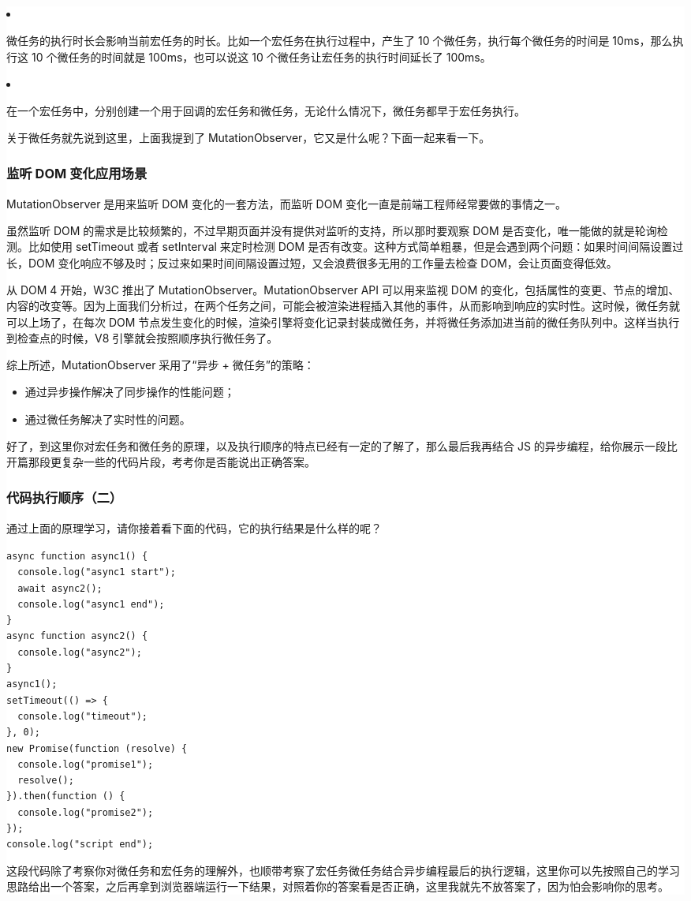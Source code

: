 <li data-nodeid="693">
<p data-nodeid="694">微任务的执行时长会影响当前宏任务的时长。比如一个宏任务在执行过程中，产生了 10 个微任务，执行每个微任务的时间是 10ms，那么执行这 10 个微任务的时间就是 100ms，也可以说这 10 个微任务让宏任务的执行时间延长了 100ms。</p>
</li>
<li data-nodeid="695">
<p data-nodeid="696">在一个宏任务中，分别创建一个用于回调的宏任务和微任务，无论什么情况下，微任务都早于宏任务执行。</p>
</li>
</ol>
<p data-nodeid="697">关于微任务就先说到这里，上面我提到了 MutationObserver，它又是什么呢？下面一起来看一下。</p>
<h3 data-nodeid="698">监听 DOM 变化应用场景</h3>
<p data-nodeid="699">MutationObserver 是用来监听 DOM 变化的一套方法，而监听 DOM 变化一直是前端工程师经常要做的事情之一。</p>
<p data-nodeid="700">虽然监听 DOM 的需求是比较频繁的，不过早期页面并没有提供对监听的支持，所以那时要观察 DOM 是否变化，唯一能做的就是轮询检测。比如使用 setTimeout 或者 setInterval 来定时检测 DOM 是否有改变。这种方式简单粗暴，但是会遇到两个问题：如果时间间隔设置过长，DOM 变化响应不够及时；反过来如果时间间隔设置过短，又会浪费很多无用的工作量去检查 DOM，会让页面变得低效。</p>
<p data-nodeid="701">从 DOM 4 开始，W3C 推出了 MutationObserver。MutationObserver API 可以用来监视 DOM 的变化，包括属性的变更、节点的增加、内容的改变等。因为上面我们分析过，在两个任务之间，可能会被渲染进程插入其他的事件，从而影响到响应的实时性。这时候，微任务就可以上场了，在每次 DOM 节点发生变化的时候，渲染引擎将变化记录封装成微任务，并将微任务添加进当前的微任务队列中。这样当执行到检查点的时候，V8 引擎就会按照顺序执行微任务了。</p>
<p data-nodeid="702">综上所述，MutationObserver 采用了“异步 + 微任务”的策略：</p>
<ul data-nodeid="703">
<li data-nodeid="704">
<p data-nodeid="705">通过异步操作解决了同步操作的性能问题；</p>
</li>
<li data-nodeid="706">
<p data-nodeid="707">通过微任务解决了实时性的问题。</p>
</li>
</ul>
<p data-nodeid="708">好了，到这里你对宏任务和微任务的原理，以及执行顺序的特点已经有一定的了解了，那么最后我再结合 JS 的异步编程，给你展示一段比开篇那段更复杂一些的代码片段，考考你是否能说出正确答案。</p>
<h3 data-nodeid="709">代码执行顺序（二）</h3>
<p data-nodeid="710">通过上面的原理学习，请你接着看下面的代码，它的执行结果是什么样的呢？</p>
<pre class="lang-javascript" data-nodeid="711"><code data-language="javascript"><span class="hljs-keyword">async</span> <span class="hljs-function"><span class="hljs-keyword">function</span> <span class="hljs-title">async1</span>(<span class="hljs-params"></span>) </span>{
  <span class="hljs-built_in">console</span>.log(<span class="hljs-string">"async1 start"</span>);
  <span class="hljs-keyword">await</span> async2();
  <span class="hljs-built_in">console</span>.log(<span class="hljs-string">"async1 end"</span>);
}
<span class="hljs-keyword">async</span> <span class="hljs-function"><span class="hljs-keyword">function</span> <span class="hljs-title">async2</span>(<span class="hljs-params"></span>) </span>{
  <span class="hljs-built_in">console</span>.log(<span class="hljs-string">"async2"</span>);
}
async1();
setTimeout(<span class="hljs-function"><span class="hljs-params">()</span> =&gt;</span> {
  <span class="hljs-built_in">console</span>.log(<span class="hljs-string">"timeout"</span>);
}, <span class="hljs-number">0</span>);
<span class="hljs-keyword">new</span> <span class="hljs-built_in">Promise</span>(<span class="hljs-function"><span class="hljs-keyword">function</span> (<span class="hljs-params">resolve</span>) </span>{
  <span class="hljs-built_in">console</span>.log(<span class="hljs-string">"promise1"</span>);
  resolve();
}).then(<span class="hljs-function"><span class="hljs-keyword">function</span> (<span class="hljs-params"></span>) </span>{
  <span class="hljs-built_in">console</span>.log(<span class="hljs-string">"promise2"</span>);
});
<span class="hljs-built_in">console</span>.log(<span class="hljs-string">"script end"</span>);
</code></pre>
<p data-nodeid="2701" class="te-preview-highlight">这段代码除了考察你对微任务和宏任务的理解外，也顺带考察了宏任务微任务结合异步编程最后的执行逻辑，这里你可以先按照自己的学习思路给出一个答案，之后再拿到浏览器端运行一下结果，对照着你的答案看是否正确，这里我就先不放答案了，因为怕会影响你的思考。</p>
